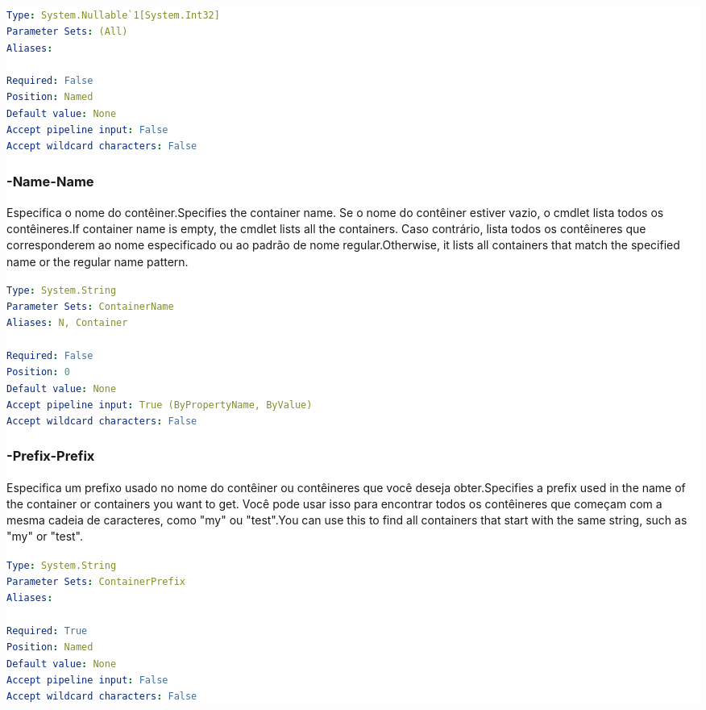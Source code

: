 ```yaml
Type: System.Nullable`1[System.Int32]
Parameter Sets: (All)
Aliases:

Required: False
Position: Named
Default value: None
Accept pipeline input: False
Accept wildcard characters: False
```

### <span data-ttu-id="bd9d4-135">-Name</span><span class="sxs-lookup"><span data-stu-id="bd9d4-135">-Name</span></span>
<span data-ttu-id="bd9d4-136">Especifica o nome do contêiner.</span><span class="sxs-lookup"><span data-stu-id="bd9d4-136">Specifies the container name.</span></span>
<span data-ttu-id="bd9d4-137">Se o nome do contêiner estiver vazio, o cmdlet lista todos os contêineres.</span><span class="sxs-lookup"><span data-stu-id="bd9d4-137">If container name is empty, the cmdlet lists all the containers.</span></span>
<span data-ttu-id="bd9d4-138">Caso contrário, lista todos os contêineres que corresponderem ao nome especificado ou ao padrão de nome regular.</span><span class="sxs-lookup"><span data-stu-id="bd9d4-138">Otherwise, it lists all containers that match the specified name or the regular name pattern.</span></span>

```yaml
Type: System.String
Parameter Sets: ContainerName
Aliases: N, Container

Required: False
Position: 0
Default value: None
Accept pipeline input: True (ByPropertyName, ByValue)
Accept wildcard characters: False
```

### <span data-ttu-id="bd9d4-139">-Prefix</span><span class="sxs-lookup"><span data-stu-id="bd9d4-139">-Prefix</span></span>
<span data-ttu-id="bd9d4-140">Especifica um prefixo usado no nome do contêiner ou contêineres que você deseja obter.</span><span class="sxs-lookup"><span data-stu-id="bd9d4-140">Specifies a prefix used in the name of the container or containers you want to get.</span></span>
<span data-ttu-id="bd9d4-141">Você pode usar isso para encontrar todos os contêineres que começam com a mesma cadeia de caracteres, como "my" ou "test".</span><span class="sxs-lookup"><span data-stu-id="bd9d4-141">You can use this to find all containers that start with the same string, such as "my" or "test".</span></span>

```yaml
Type: System.String
Parameter Sets: ContainerPrefix
Aliases:

Required: True
Position: Named
Default value: None
Accept pipeline input: False
Accept wildcard characters: False
```
